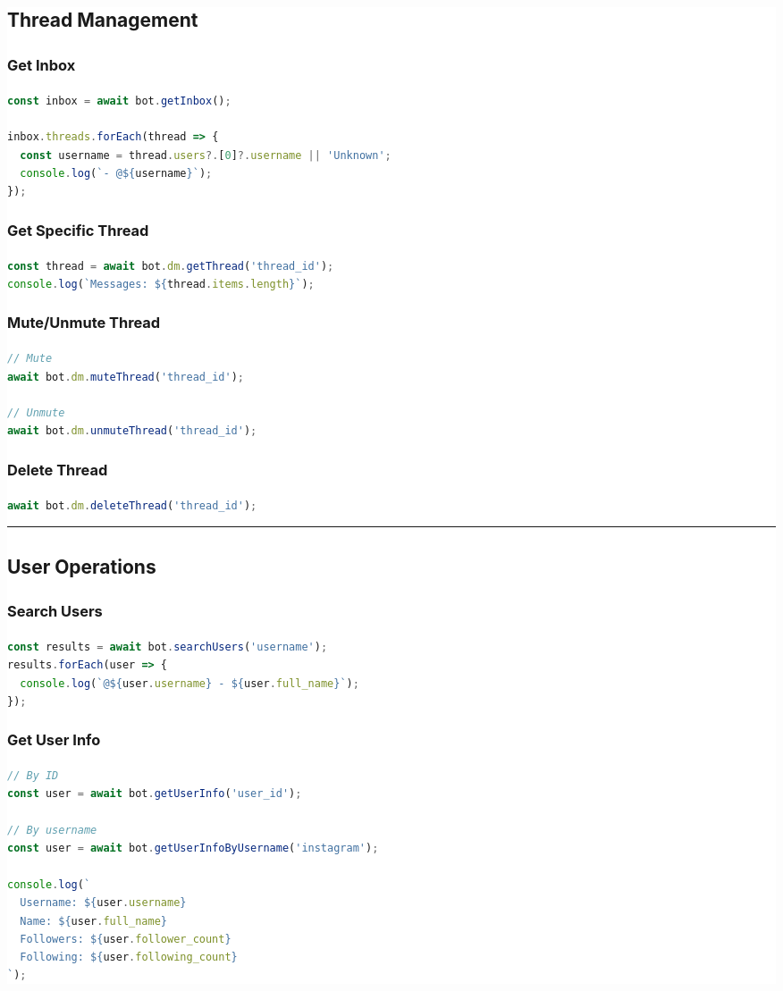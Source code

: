 ## Thread Management

### Get Inbox

```javascript
const inbox = await bot.getInbox();

inbox.threads.forEach(thread => {
  const username = thread.users?.[0]?.username || 'Unknown';
  console.log(`- @${username}`);
});
```

### Get Specific Thread

```javascript
const thread = await bot.dm.getThread('thread_id');
console.log(`Messages: ${thread.items.length}`);
```

### Mute/Unmute Thread

```javascript
// Mute
await bot.dm.muteThread('thread_id');

// Unmute
await bot.dm.unmuteThread('thread_id');
```

### Delete Thread

```javascript
await bot.dm.deleteThread('thread_id');
```

---

## User Operations

### Search Users

```javascript
const results = await bot.searchUsers('username');
results.forEach(user => {
  console.log(`@${user.username} - ${user.full_name}`);
});
```

### Get User Info

```javascript
// By ID
const user = await bot.getUserInfo('user_id');

// By username
const user = await bot.getUserInfoByUsername('instagram');

console.log(`
  Username: ${user.username}
  Name: ${user.full_name}
  Followers: ${user.follower_count}
  Following: ${user.following_count}
`);
```
